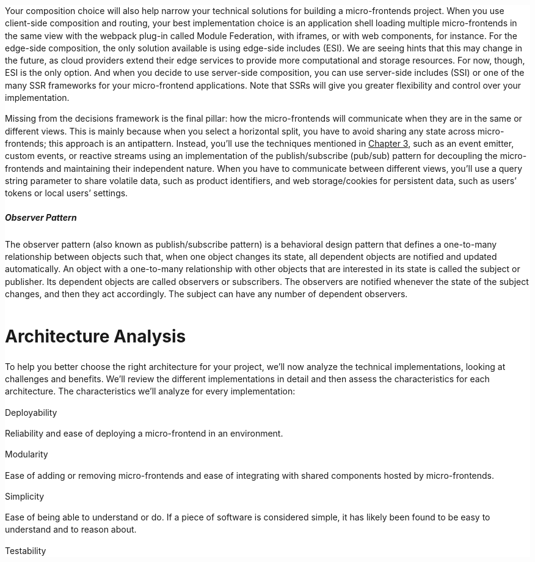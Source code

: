 Your composition choice will also help narrow your technical solutions for building a micro-frontends project. When you use client-side composition and routing, your best implementation choice is an application shell loading multiple micro-frontends in the same view with the webpack plug-in called Module Federation, with iframes, or with web components, for instance. For the edge-side composition, the only solution available is using edge-side includes (ESI). We are seeing hints that this may change in the future, as cloud providers extend their edge services to provide more computational and storage resources. For now, though, ESI is the only option. And when you decide to use server-side composition, you can use server-side includes (SSI) or one of the many SSR frameworks for your micro-frontend applications. Note that SSRs will give you greater flexibility and control over your implementation.

Missing from the decisions framework is the final pillar: how the micro-frontends will communicate when they are in the same or different views. This is mainly because when you select a horizontal split, you have to avoid sharing any state across micro-frontends; this approach is an antipattern. Instead, you’ll use the techniques mentioned in [Chapter 3](https://learning.oreilly.com/library/view/building-micro-frontends/9781492082989/ch03.html#micro_frontend_architectures_and_challe), such as an event emitter, custom events, or reactive streams using an implementation of the publish/subscribe (pub/sub) pattern for decoupling the micro-frontends and maintaining their independent nature. When you have to communicate between different views, you’ll use a query string parameter to share volatile data, such as product identifiers, and web storage/cookies for persistent data, such as users’ tokens or local users’ settings.

##### Observer Pattern

The observer pattern (also known as publish/subscribe pattern) is a behavioral design pattern that defines a one-to-many relationship between objects such that, when one object changes its state, all dependent objects are notified and updated automatically. An object with a one-to-many relationship with other objects that are interested in its state is called the subject or publisher. Its dependent objects are called observers or subscribers. The observers are notified whenever the state of the subject changes, and then they act accordingly. The subject can have any number of dependent observers.

# Architecture Analysis

To help you better choose the right architecture for your project, we’ll now analyze the technical implementations, looking at challenges and benefits. We’ll review the different implementations in detail and then assess the characteristics for each architecture. The characteristics we’ll analyze for every implementation:

Deployability

Reliability and ease of deploying a micro-frontend in an environment.

Modularity

Ease of adding or removing micro-frontends and ease of integrating with shared components hosted by micro-frontends.

Simplicity

Ease of being able to understand or do. If a piece of software is considered simple, it has likely been found to be easy to understand and to reason about.

Testability

